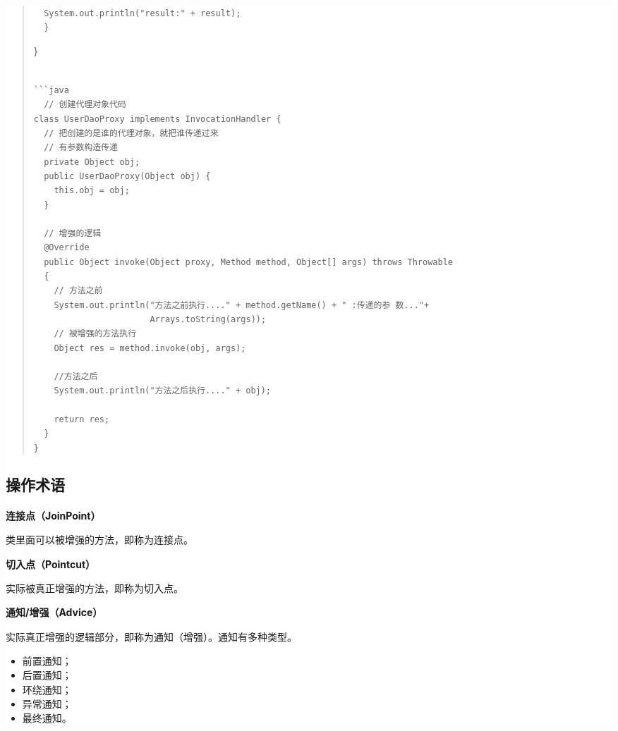 >       System.out.println("result:" + result);
>       }
>   }
>   ```
>
>   ```java
>     // 创建代理对象代码
>   class UserDaoProxy implements InvocationHandler { 
>     // 把创建的是谁的代理对象，就把谁传递过来 
>     // 有参数构造传递
>     private Object obj;
>     public UserDaoProxy(Object obj) {
>       this.obj = obj;
>     }
>     
>     // 增强的逻辑
>     @Override
>     public Object invoke(Object proxy, Method method, Object[] args) throws Throwable 
>     {
>       // 方法之前
>       System.out.println("方法之前执行...." + method.getName() + " :传递的参 数..."+ 
>                          Arrays.toString(args));
>       // 被增强的方法执行
>       Object res = method.invoke(obj, args); 
>         
>       //方法之后 
>       System.out.println("方法之后执行...." + obj); 
>         
>       return res;
>     }
>   }
>   ```



## 操作术语

**连接点（JoinPoint）**

类里面可以被增强的方法，即称为连接点。

**切入点（Pointcut）**

实际被真正增强的方法，即称为切入点。

**通知/增强（Advice）**

实际真正增强的逻辑部分，即称为通知（增强）。通知有多种类型。

- 前置通知；
- 后置通知；
- 环绕通知；
- 异常通知；
- 最终通知。
